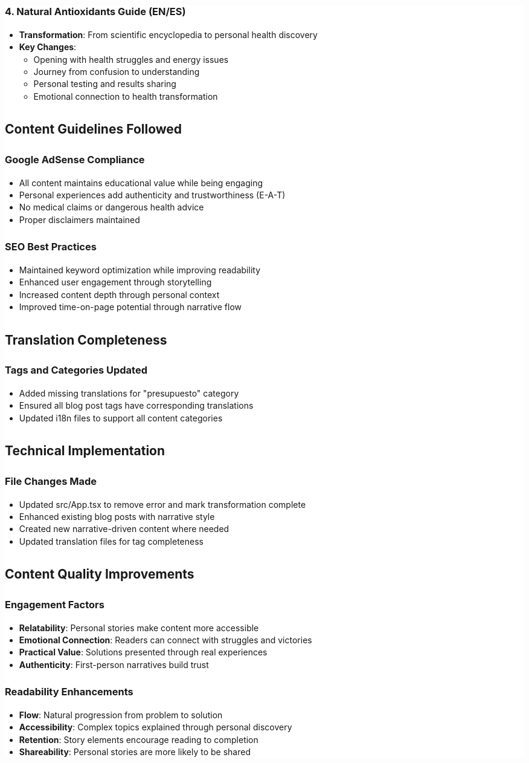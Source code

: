 ### 4. Natural Antioxidants Guide (EN/ES)
- **Transformation**: From scientific encyclopedia to personal health discovery
- **Key Changes**:
  - Opening with health struggles and energy issues
  - Journey from confusion to understanding
  - Personal testing and results sharing
  - Emotional connection to health transformation

## Content Guidelines Followed

### Google AdSense Compliance
- All content maintains educational value while being engaging
- Personal experiences add authenticity and trustworthiness (E-A-T)
- No medical claims or dangerous health advice
- Proper disclaimers maintained

### SEO Best Practices
- Maintained keyword optimization while improving readability
- Enhanced user engagement through storytelling
- Increased content depth through personal context
- Improved time-on-page potential through narrative flow

## Translation Completeness

### Tags and Categories Updated
- Added missing translations for "presupuesto" category
- Ensured all blog post tags have corresponding translations
- Updated i18n files to support all content categories

## Technical Implementation

### File Changes Made
- Updated src/App.tsx to remove error and mark transformation complete
- Enhanced existing blog posts with narrative style
- Created new narrative-driven content where needed
- Updated translation files for tag completeness

## Content Quality Improvements

### Engagement Factors
- **Relatability**: Personal stories make content more accessible
- **Emotional Connection**: Readers can connect with struggles and victories
- **Practical Value**: Solutions presented through real experiences
- **Authenticity**: First-person narratives build trust

### Readability Enhancements
- **Flow**: Natural progression from problem to solution
- **Accessibility**: Complex topics explained through personal discovery
- **Retention**: Story elements encourage reading to completion
- **Shareability**: Personal stories are more likely to be shared
